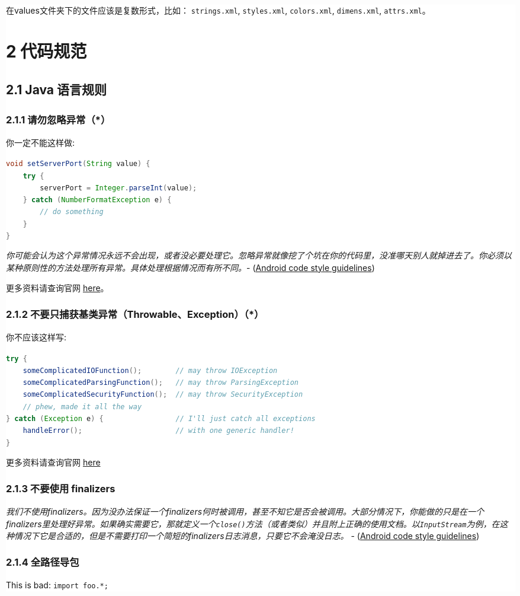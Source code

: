 在values文件夹下的文件应该是复数形式，比如： `strings.xml`, `styles.xml`, `colors.xml`, `dimens.xml`, `attrs.xml`。

# 2 代码规范

## 2.1 Java 语言规则

### 2.1.1 请勿忽略异常（*）

你一定不能这样做:

```java
void setServerPort(String value) {
    try {
        serverPort = Integer.parseInt(value);
    } catch (NumberFormatException e) {
		// do something
	}
}
```

_你可能会认为这个异常情况永远不会出现，或者没必要处理它。忽略异常就像挖了个坑在你的代码里，没准哪天别人就掉进去了。你必须以某种原则性的方法处理所有异常。具体处理根据情况而有所不同。_- ([Android code style guidelines](https://source.android.com/source/code-style.html))

更多资料请查询官网 [here](https://source.android.com/source/code-style.html#dont-ignore-exceptions)。

### 2.1.2 不要只捕获基类异常（Throwable、Exception）（*）

你不应该这样写:

```java
try {
    someComplicatedIOFunction();        // may throw IOException
    someComplicatedParsingFunction();   // may throw ParsingException
    someComplicatedSecurityFunction();  // may throw SecurityException
    // phew, made it all the way
} catch (Exception e) {                 // I'll just catch all exceptions
    handleError();                      // with one generic handler!
}
```

更多资料请查询官网 [here](https://source.android.com/source/code-style.html#dont-catch-generic-exception)

### 2.1.3 不要使用 finalizers

_我们不使用finalizers。因为没办法保证一个finalizers何时被调用，甚至不知它是否会被调用。大部分情况下，你能做的只是在一个finalizers里处理好异常。如果确实需要它，那就定义一个`close()`方法（或者类似）并且附上正确的使用文档。以`InputStream`为例，在这种情况下它是合适的，但是不需要打印一个简短的finalizers日志消息，只要它不会淹没日志。_ - ([Android code style guidelines](https://source.android.com/source/code-style.html#dont-use-finalizers))


### 2.1.4 全路径导包

This is bad: `import foo.*;`
